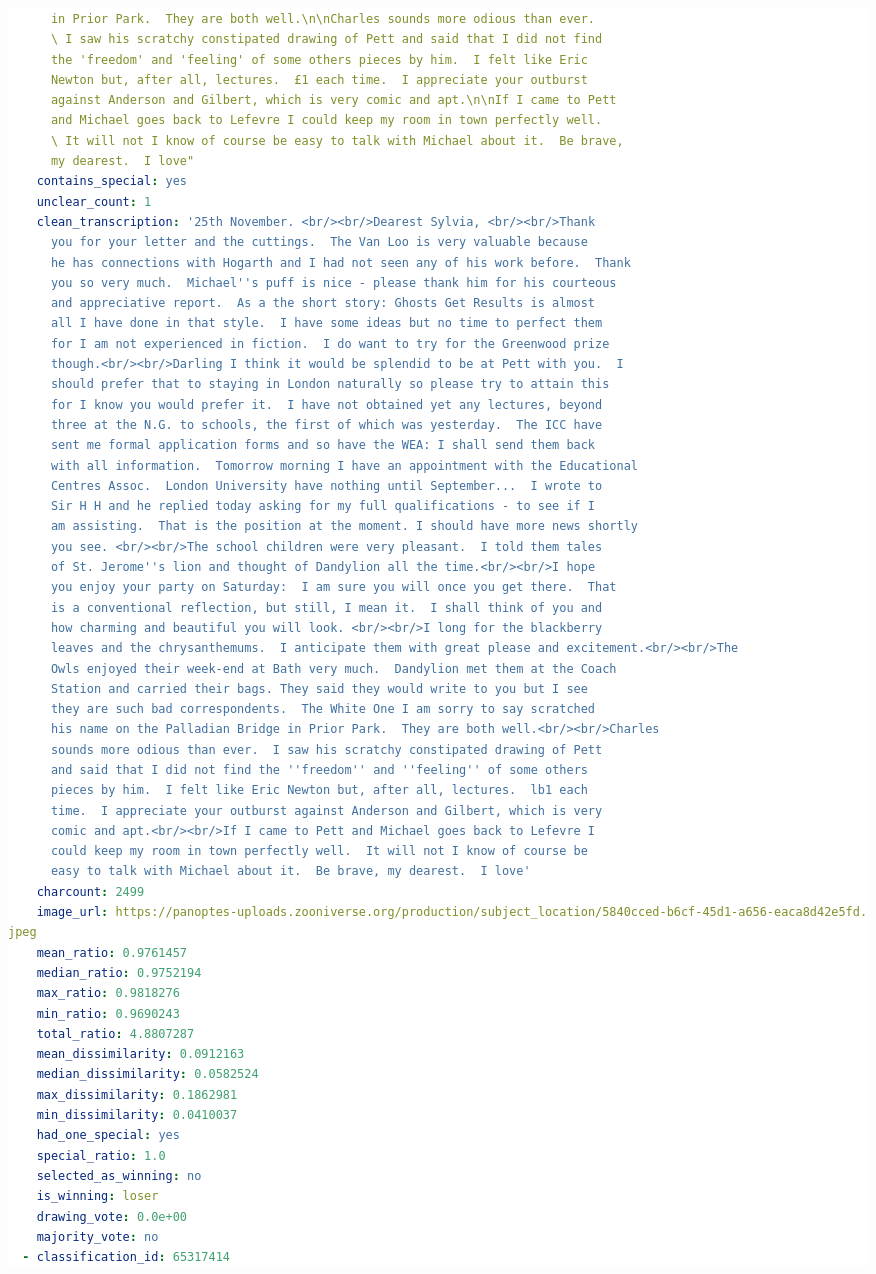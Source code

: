 ```yaml
      in Prior Park.  They are both well.\n\nCharles sounds more odious than ever.
      \ I saw his scratchy constipated drawing of Pett and said that I did not find
      the 'freedom' and 'feeling' of some others pieces by him.  I felt like Eric
      Newton but, after all, lectures.  £1 each time.  I appreciate your outburst
      against Anderson and Gilbert, which is very comic and apt.\n\nIf I came to Pett
      and Michael goes back to Lefevre I could keep my room in town perfectly well.
      \ It will not I know of course be easy to talk with Michael about it.  Be brave,
      my dearest.  I love"
    contains_special: yes
    unclear_count: 1
    clean_transcription: '25th November. <br/><br/>Dearest Sylvia, <br/><br/>Thank
      you for your letter and the cuttings.  The Van Loo is very valuable because
      he has connections with Hogarth and I had not seen any of his work before.  Thank
      you so very much.  Michael''s puff is nice - please thank him for his courteous
      and appreciative report.  As a the short story: Ghosts Get Results is almost
      all I have done in that style.  I have some ideas but no time to perfect them
      for I am not experienced in fiction.  I do want to try for the Greenwood prize
      though.<br/><br/>Darling I think it would be splendid to be at Pett with you.  I
      should prefer that to staying in London naturally so please try to attain this
      for I know you would prefer it.  I have not obtained yet any lectures, beyond
      three at the N.G. to schools, the first of which was yesterday.  The ICC have
      sent me formal application forms and so have the WEA: I shall send them back
      with all information.  Tomorrow morning I have an appointment with the Educational
      Centres Assoc.  London University have nothing until September...  I wrote to
      Sir H H and he replied today asking for my full qualifications - to see if I
      am assisting.  That is the position at the moment. I should have more news shortly
      you see. <br/><br/>The school children were very pleasant.  I told them tales
      of St. Jerome''s lion and thought of Dandylion all the time.<br/><br/>I hope
      you enjoy your party on Saturday:  I am sure you will once you get there.  That
      is a conventional reflection, but still, I mean it.  I shall think of you and
      how charming and beautiful you will look. <br/><br/>I long for the blackberry
      leaves and the chrysanthemums.  I anticipate them with great please and excitement.<br/><br/>The
      Owls enjoyed their week-end at Bath very much.  Dandylion met them at the Coach
      Station and carried their bags. They said they would write to you but I see
      they are such bad correspondents.  The White One I am sorry to say scratched
      his name on the Palladian Bridge in Prior Park.  They are both well.<br/><br/>Charles
      sounds more odious than ever.  I saw his scratchy constipated drawing of Pett
      and said that I did not find the ''freedom'' and ''feeling'' of some others
      pieces by him.  I felt like Eric Newton but, after all, lectures.  lb1 each
      time.  I appreciate your outburst against Anderson and Gilbert, which is very
      comic and apt.<br/><br/>If I came to Pett and Michael goes back to Lefevre I
      could keep my room in town perfectly well.  It will not I know of course be
      easy to talk with Michael about it.  Be brave, my dearest.  I love'
    charcount: 2499
    image_url: https://panoptes-uploads.zooniverse.org/production/subject_location/5840cced-b6cf-45d1-a656-eaca8d42e5fd.jpeg
    mean_ratio: 0.9761457
    median_ratio: 0.9752194
    max_ratio: 0.9818276
    min_ratio: 0.9690243
    total_ratio: 4.8807287
    mean_dissimilarity: 0.0912163
    median_dissimilarity: 0.0582524
    max_dissimilarity: 0.1862981
    min_dissimilarity: 0.0410037
    had_one_special: yes
    special_ratio: 1.0
    selected_as_winning: no
    is_winning: loser
    drawing_vote: 0.0e+00
    majority_vote: no
  - classification_id: 65317414
```
